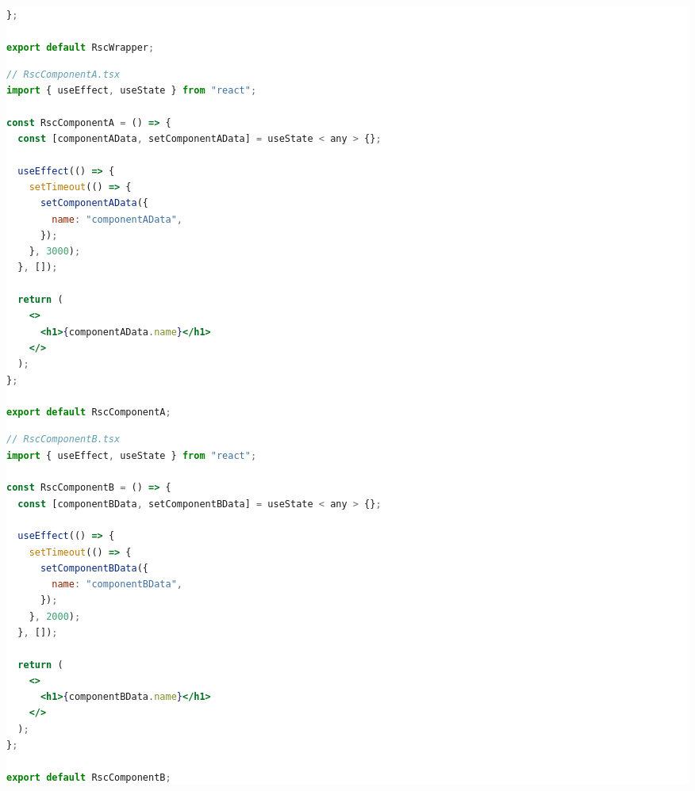 ```jsx
};

export default RscWrapper;
```

```jsx
// RscComponentA.tsx
import { useEffect, useState } from "react";

const RscComponentA = () => {
  const [componentAData, setComponentAData] = useState < any > {};

  useEffect(() => {
    setTimeout(() => {
      setComponentAData({
        name: "componentAData",
      });
    }, 3000);
  }, []);

  return (
    <>
      <h1>{componentAData.name}</h1>
    </>
  );
};

export default RscComponentA;
```

```jsx
// RscComponentB.tsx
import { useEffect, useState } from "react";

const RscComponentB = () => {
  const [componentBData, setComponentBData] = useState < any > {};

  useEffect(() => {
    setTimeout(() => {
      setComponentBData({
        name: "componentBData",
      });
    }, 2000);
  }, []);

  return (
    <>
      <h1>{componentBData.name}</h1>
    </>
  );
};

export default RscComponentB;
```
